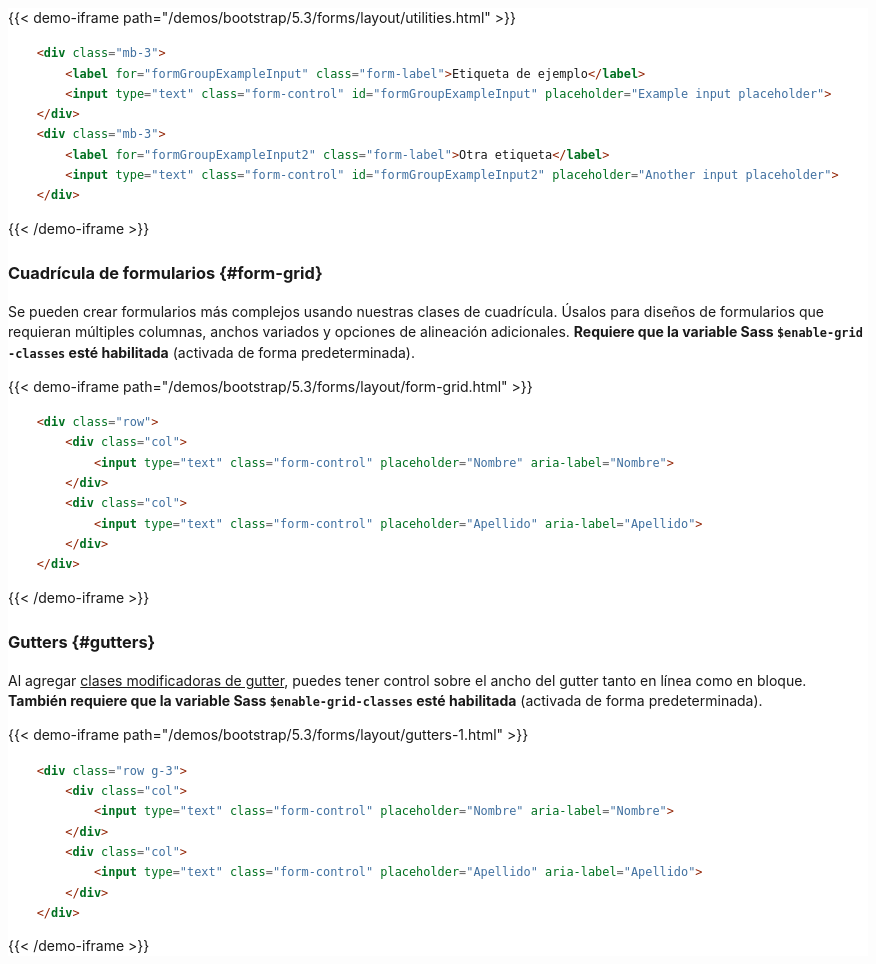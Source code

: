 {{< demo-iframe path="/demos/bootstrap/5.3/forms/layout/utilities.html" >}}
```html {filename="HTML"}
    <div class="mb-3">
        <label for="formGroupExampleInput" class="form-label">Etiqueta de ejemplo</label>
        <input type="text" class="form-control" id="formGroupExampleInput" placeholder="Example input placeholder">
    </div>
    <div class="mb-3">
        <label for="formGroupExampleInput2" class="form-label">Otra etiqueta</label>
        <input type="text" class="form-control" id="formGroupExampleInput2" placeholder="Another input placeholder">
    </div>
```
{{< /demo-iframe >}}

### Cuadrícula de formularios {#form-grid}

Se pueden crear formularios más complejos usando nuestras clases de cuadrícula. Úsalos para diseños de formularios que requieran múltiples columnas, anchos variados y opciones de alineación adicionales. **Requiere que la variable Sass `$enable-grid-classes` esté habilitada** (activada de forma predeterminada).

{{< demo-iframe path="/demos/bootstrap/5.3/forms/layout/form-grid.html" >}}
```html {filename="HTML"}
    <div class="row">
        <div class="col">
            <input type="text" class="form-control" placeholder="Nombre" aria-label="Nombre">
        </div>
        <div class="col">
            <input type="text" class="form-control" placeholder="Apellido" aria-label="Apellido">
        </div>
    </div>
```
{{< /demo-iframe >}}

### Gutters {#gutters}

Al agregar [clases modificadoras de gutter](/bootstrap/layout), puedes tener control sobre el ancho del gutter tanto en línea como en bloque. **También requiere que la variable Sass `$enable-grid-classes` esté habilitada** (activada de forma predeterminada).

{{< demo-iframe path="/demos/bootstrap/5.3/forms/layout/gutters-1.html" >}}
```html {filename="HTML"}
    <div class="row g-3">
        <div class="col">
            <input type="text" class="form-control" placeholder="Nombre" aria-label="Nombre">
        </div>
        <div class="col">
            <input type="text" class="form-control" placeholder="Apellido" aria-label="Apellido">
        </div>
    </div>
```
{{< /demo-iframe >}}
